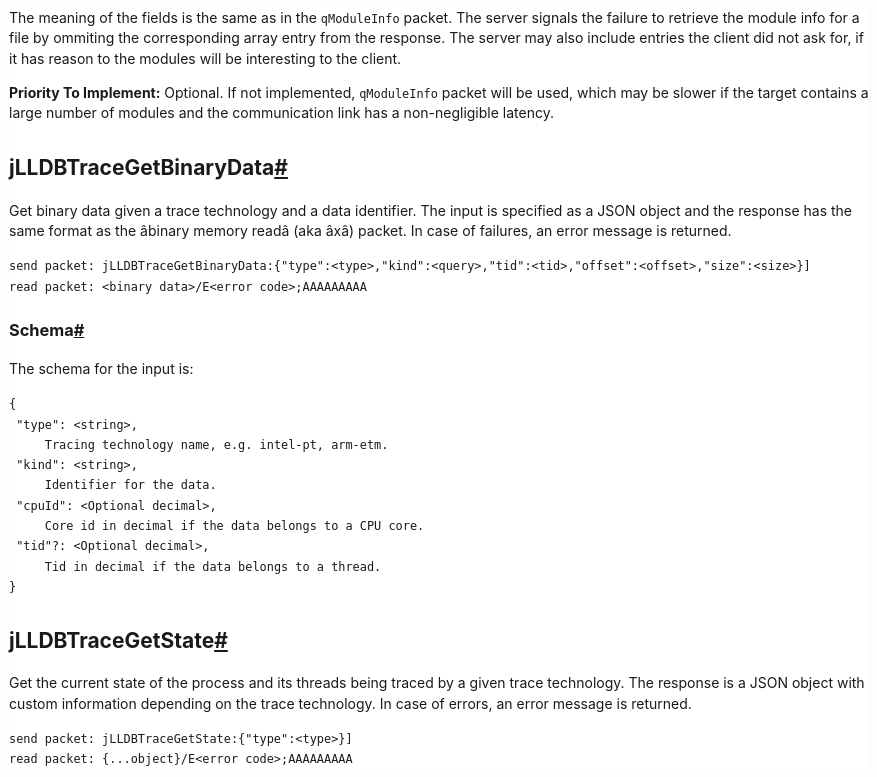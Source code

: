 The meaning of the fields is the same as in the `qModuleInfo` packet. The server
signals the failure to retrieve the module info for a file by ommiting the
corresponding array entry from the response. The server may also include entries
the client did not ask for, if it has reason to the modules will be interesting
to the client.

**Priority To Implement:** Optional. If not implemented, `qModuleInfo` packet
will be used, which may be slower if the target contains a large number of
modules and the communication link has a non-negligible latency.

## jLLDBTraceGetBinaryData[#](#jlldbtracegetbinarydata "Link to this heading")

Get binary data given a trace technology and a data identifier. The input is
specified as a JSON object and the response has the same format as the âbinary
memory readâ (aka âxâ) packet. In case of failures, an error message is
returned.

```
send packet: jLLDBTraceGetBinaryData:{"type":<type>,"kind":<query>,"tid":<tid>,"offset":<offset>,"size":<size>}]
read packet: <binary data>/E<error code>;AAAAAAAAA

```

### Schema[#](#schema "Link to this heading")

The schema for the input is:

```
{
 "type": <string>,
     Tracing technology name, e.g. intel-pt, arm-etm.
 "kind": <string>,
     Identifier for the data.
 "cpuId": <Optional decimal>,
     Core id in decimal if the data belongs to a CPU core.
 "tid"?: <Optional decimal>,
     Tid in decimal if the data belongs to a thread.
}

```

## jLLDBTraceGetState[#](#jlldbtracegetstate "Link to this heading")

Get the current state of the process and its threads being traced by a given
trace technology. The response is a JSON object with custom information
depending on the trace technology. In case of errors, an error message is
returned.

```
send packet: jLLDBTraceGetState:{"type":<type>}]
read packet: {...object}/E<error code>;AAAAAAAAA

```
